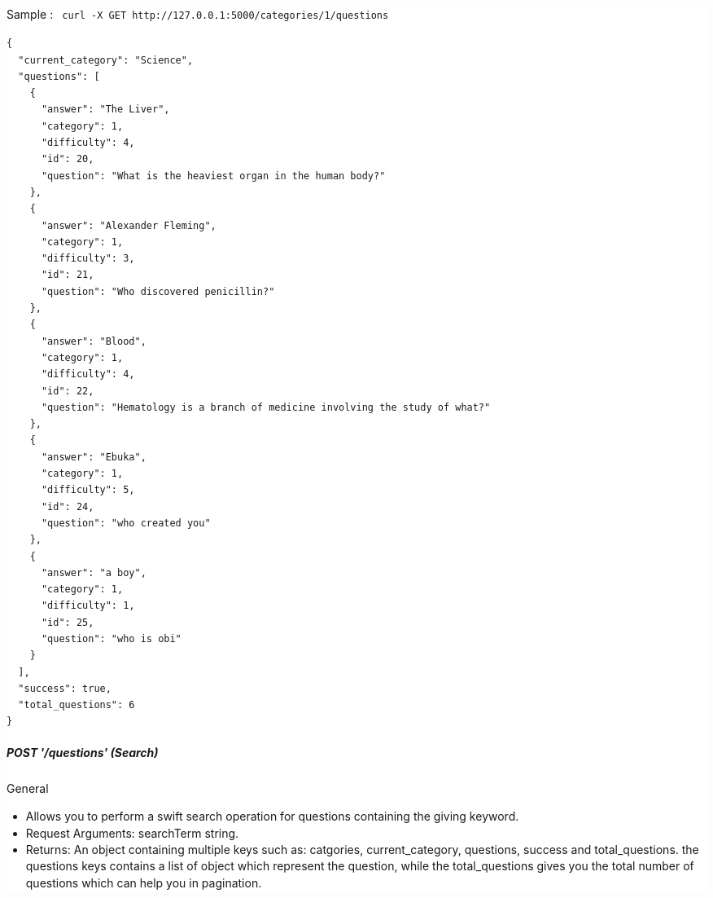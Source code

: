 Sample :  ` curl -X GET http://127.0.0.1:5000/categories/1/questions`
```
{
  "current_category": "Science",
  "questions": [
    {
      "answer": "The Liver",
      "category": 1,
      "difficulty": 4,
      "id": 20,
      "question": "What is the heaviest organ in the human body?"
    },
    {
      "answer": "Alexander Fleming",
      "category": 1,
      "difficulty": 3,
      "id": 21,
      "question": "Who discovered penicillin?"
    },
    {
      "answer": "Blood",
      "category": 1,
      "difficulty": 4,
      "id": 22,
      "question": "Hematology is a branch of medicine involving the study of what?"
    },
    {
      "answer": "Ebuka",
      "category": 1,
      "difficulty": 5,
      "id": 24,
      "question": "who created you"
    },
    {
      "answer": "a boy",
      "category": 1,
      "difficulty": 1,
      "id": 25,
      "question": "who is obi"
    }
  ],
  "success": true,
  "total_questions": 6
}
```
##### POST '/questions' (Search)
General
- Allows you to perform a swift search operation for questions containing the giving keyword.
- Request Arguments: searchTerm string.
- Returns: An object containing multiple keys such as: catgories, current_category, questions, success  and total_questions. the questions keys contains a list of object which represent the question, while the total_questions gives you the total number of questions which can help you in pagination.

